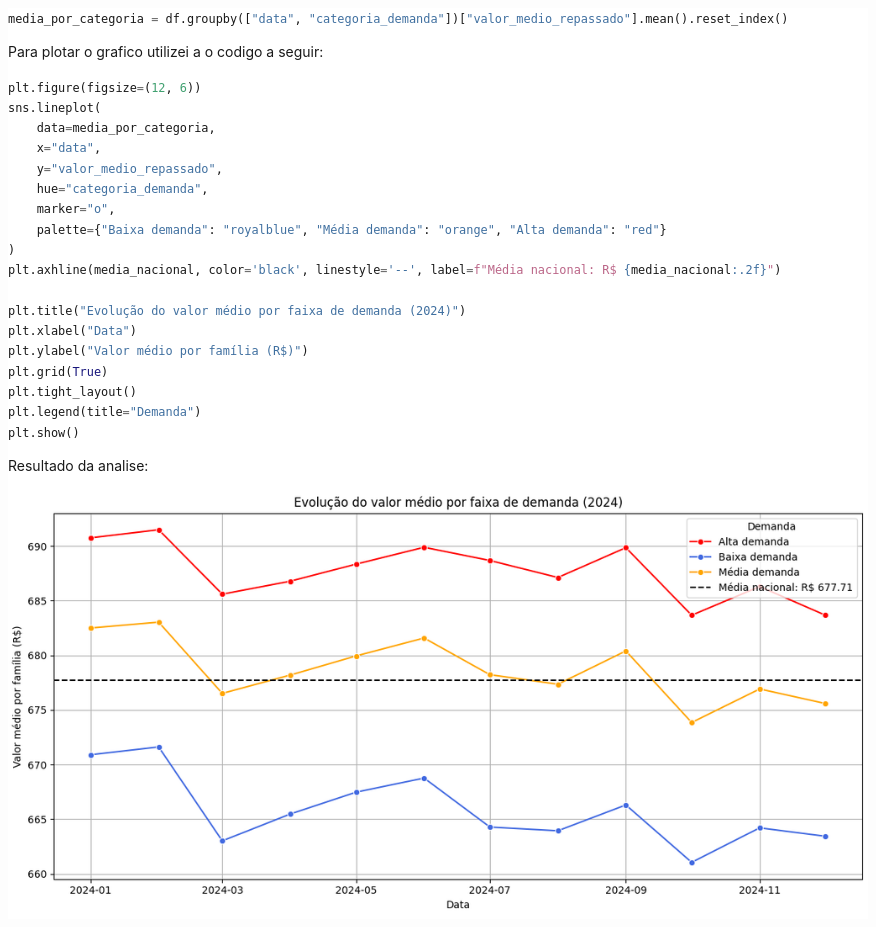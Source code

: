 ```python
media_por_categoria = df.groupby(["data", "categoria_demanda"])["valor_medio_repassado"].mean().reset_index()
```

Para plotar o grafico utilizei a o codigo a seguir:

```python
plt.figure(figsize=(12, 6))
sns.lineplot(
    data=media_por_categoria,
    x="data",
    y="valor_medio_repassado",
    hue="categoria_demanda",
    marker="o",
    palette={"Baixa demanda": "royalblue", "Média demanda": "orange", "Alta demanda": "red"}
)
plt.axhline(media_nacional, color='black', linestyle='--', label=f"Média nacional: R$ {media_nacional:.2f}")

plt.title("Evolução do valor médio por faixa de demanda (2024)")
plt.xlabel("Data")
plt.ylabel("Valor médio por família (R$)")
plt.grid(True)
plt.tight_layout()
plt.legend(title="Demanda")
plt.show()
```

Resultado da analise:

![imagem q2](../Evidencias/q2.png)

